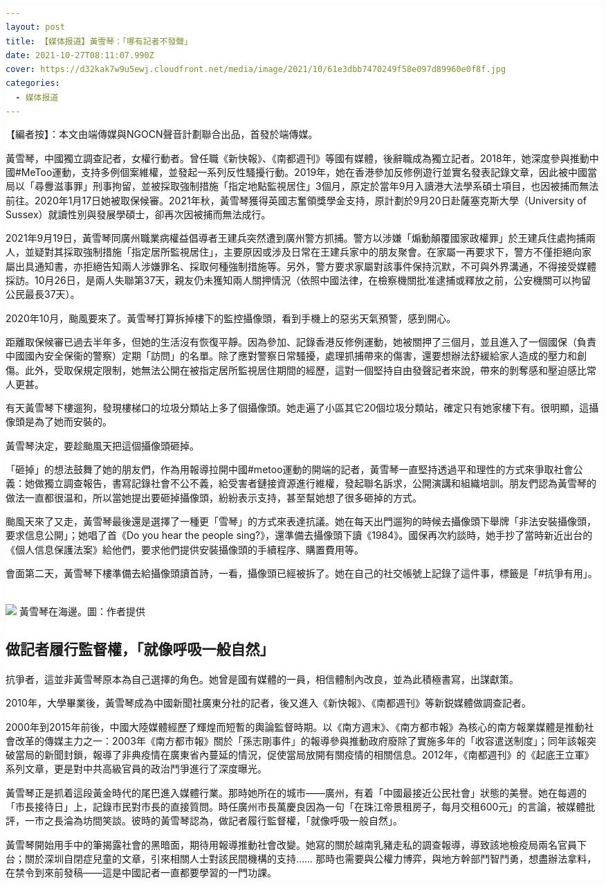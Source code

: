 ```yaml
---
layout: post
title: 【媒体报道】黃雪琴：「哪有記者不發聲」
date: 2021-10-27T08:11:07.990Z
cover: https://d32kak7w9u5ewj.cloudfront.net/media/image/2021/10/61e3dbb7470249f58e097d89960e0f8f.jpg
categories:
  - 媒体报道
---
```

【編者按】：本文由端傳媒與NGOCN聲音計劃聯合出品，首發於端傳媒。

黃雪琴，中國獨立調查記者，女權行動者。曾任職《新快報》、《南都週刊》等國有媒體，後辭職成為獨立記者。2018年，她深度參與推動中國#MeToo運動，支持多例個案維權，並發起一系列反性騷擾行動。2019年，她在香港參加反修例遊行並實名發表記錄文章，因此被中國當局以「尋釁滋事罪」刑事拘留，並被採取強制措施「指定地點監視居住」3個月，原定於當年9月入讀港大法學系碩士項目，也因被捕而無法前往。2020年1月17日她被取保候審。2021年秋，黃雪琴獲得英國志奮領獎學金支持，原計劃於9月20日赴薩塞克斯大學（University of Sussex）就讀性別與發展學碩士，卻再次因被捕而無法成行。



2021年9月19日，黃雪琴同廣州職業病權益倡導者王建兵突然遭到廣州警方抓捕。警方以涉嫌「煽動顛覆國家政權罪」於王建兵住處拘捕兩人，並疑對其採取強制措施「指定居所監視居住」，主要原因或涉及日常在王建兵家中的朋友聚會。在家屬一再要求下，警方不僅拒絕向家屬出具通知書，亦拒絕告知兩人涉嫌罪名、採取何種強制措施等。另外，警方要求家屬對該事件保持沉默，不可與外界溝通，不得接受媒體採訪。10月26日，是兩人失聯第37天，親友仍未獲知兩人關押情況（依照中國法律，在檢察機關批准逮捕或釋放之前，公安機關可以拘留公民最長37天）。

2020年10月，颱風要來了。黃雪琴打算拆掉樓下的監控攝像頭，看到手機上的惡劣天氣預警，感到開心。

距離取保候審已過去半年多，但她的生活沒有恢復平靜。因為參加、記錄香港反修例運動，她被關押了三個月，並且進入了一個國保（負責中國國內安全保衞的警察）定期「訪問」的名單。除了應對警察日常騷擾，處理抓捕帶來的傷害，還要想辦法舒緩給家人造成的壓力和創傷。此外，受取保規定限制，她無法公開在被指定居所監視居住期間的經歷，這對一個堅持自由發聲記者來說，帶來的剝奪感和壓迫感比常人更甚。

有天黃雪琴下樓遛狗，發現樓梯口的垃圾分類站上多了個攝像頭。她走遍了小區其它20個垃圾分類站，確定只有她家樓下有。很明顯，這攝像頭是為了她而安裝的。

黃雪琴決定，要趁颱風天把這個攝像頭砸掉。

「砸掉」的想法鼓舞了她的朋友們，作為用報導拉開中國#metoo運動的開端的記者，黃雪琴一直堅持透過平和理性的方式來爭取社會公義：她做獨立調查報告，書寫記錄社會不公不義，給受害者鏈接資源進行維權，發起聯名訴求，公開演講和組織培訓。朋友們認為黃雪琴的做法一直都很温和，所以當她提出要砸掉攝像頭，紛紛表示支持，甚至幫她想了很多砸掉的方式。

颱風天來了又走，黃雪琴最後還是選擇了一種更「雪琴」的方式來表達抗議。她在每天出門遛狗的時候去攝像頭下舉牌「非法安裝攝像頭，要求信息公開」；她唱了首《Do you hear the people sing?》，還準備去攝像頭下讀《1984》。國保再次約談時，她手抄了當時新近出台的《個人信息保護法案》給他們，要求他們提供安裝攝像頭的手續程序、購置費用等。

會面第二天，黃雪琴下樓準備去給攝像頭讀首詩，一看，攝像頭已經被拆了。她在自己的社交帳號上記錄了這件事，標籤是「#抗爭有用」。  

![](https://d32kak7w9u5ewj.cloudfront.net/media/image/2021/10/6fa9a827d78344668925c808846dd4e8.jpg?imageView2/1/w/1080/h/810/format/jpg)
黃雪琴在海邊。圖：作者提供

## 做記者履行監督權，「就像呼吸一般自然」

抗爭者，這並非黃雪琴原本為自己選擇的角色。她曾是國有媒體的一員，相信體制內改良，並為此積極書寫，出謀獻策。

2010年，大學畢業後，黃雪琴成為中國新聞社廣東分社的記者，後又進入《新快報》、《南都週刊》等新鋭媒體做調查記者。

2000年到2015年前後，中國大陸媒體經歷了輝煌而短暫的輿論監督時期。以《南方週末》、《南方都市報》為核心的南方報業媒體是推動社會改革的傳媒主力之一：2003年《南方都市報》關於「孫志剛事件」的報導參與推動政府廢除了實施多年的「收容遣送制度」；同年該報突破當局的新聞封鎖，報導了非典疫情在廣東省內蔓延的情況，促使當局放開有關疫情的相關信息。2012年，《南都週刊》的《起底王立軍》系列文章，更是對中共高級官員的政治鬥爭進行了深度曝光。

黃雪琴正是抓着這段黃金時代的尾巴進入媒體行業。那時她所在的城市——廣州，有着「中國最接近公民社會」狀態的美譽。她在每週的「市長接待日」上，記錄市民對市長的直接質問。時任廣州市長萬慶良因為一句「在珠江帝景租房子，每月交租600元」的言論，被媒體批評，一市之長淪為坊間笑談。彼時的黃雪琴認為，做記者履行監督權，「就像呼吸一般自然」。

黃雪琴開始用手中的筆揭露社會的黑暗面，期待用報導推動社會改變。她寫的關於越南乳豬走私的調查報導，導致該地檢疫局兩名官員下台；關於深圳自閉症兒童的文章，引來相關人士對該民間機構的支持…… 那時也需要與公權力博弈，與地方幹部鬥智鬥勇，想盡辦法拿料，在禁令到來前發稿——這是中國記者一直都要學習的一門功課。
